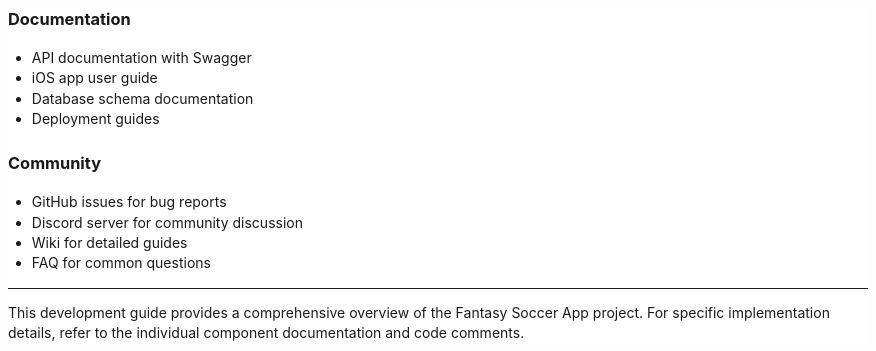 ### Documentation
- API documentation with Swagger
- iOS app user guide
- Database schema documentation
- Deployment guides

### Community
- GitHub issues for bug reports
- Discord server for community discussion
- Wiki for detailed guides
- FAQ for common questions

---

This development guide provides a comprehensive overview of the Fantasy Soccer App project. For specific implementation details, refer to the individual component documentation and code comments. 